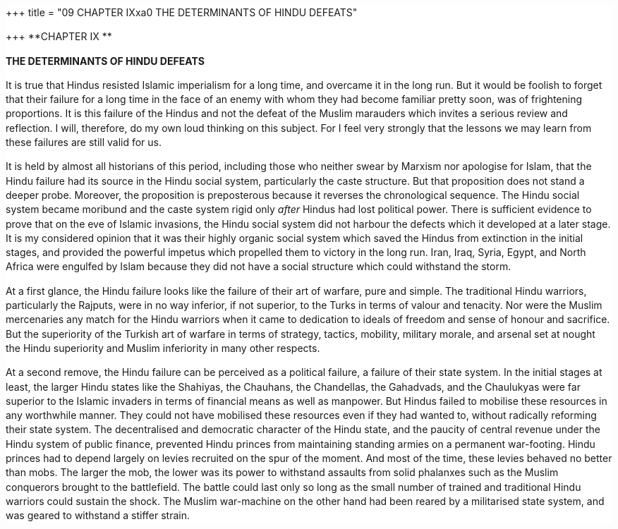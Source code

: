 +++
title = "09 CHAPTER IXxa0 THE DETERMINANTS OF HINDU DEFEATS"

+++
**CHAPTER IX **

**THE DETERMINANTS OF HINDU DEFEATS**

It is true that Hindus resisted Islamic imperialism for a long time, and
overcame it in the long run. But it would be foolish to forget that
their failure for a long time in the face of an enemy with whom they had
become familiar pretty soon, was of frightening proportions. It is this
failure of the Hindus and not the defeat of the Muslim marauders which
invites a serious review and reflection. I will, therefore, do my own
loud thinking on this subject. For I feel very strongly that the lessons
we may learn from these failures are still valid for us.

It is held by almost all historians of this period, including those who
neither swear by Marxism nor apologise for Islam, that the Hindu failure
had its source in the Hindu social system, particularly the caste
structure. But that proposition does not stand a deeper probe. Moreover,
the proposition is preposterous because it reverses the chronological
sequence. The Hindu social system became moribund and the caste system
rigid only *after* Hindus had lost political power. There is sufficient
evidence to prove that on the eve of Islamic invasions, the Hindu social
system did not harbour the defects which it developed at a later stage.
It is my considered opinion that it was their highly organic social
system which saved the Hindus from extinction in the initial stages, and
provided the powerful impetus which propelled them to victory in the
long run. Iran, Iraq, Syria, Egypt, and North Africa were engulfed by
Islam because they did not have a social structure which could withstand
the storm.

At a first glance, the Hindu failure looks like the failure of their art
of warfare, pure and simple. The traditional Hindu warriors,
particularly the Rajputs, were in no way inferior, if not superior, to
the Turks in terms of valour and tenacity. Nor were the Muslim
mercenaries any match for the Hindu warriors when it came to dedication
to ideals of freedom and sense of honour and sacrifice. But the
superiority of the Turkish art of warfare in terms of strategy, tactics,
mobility, military morale, and arsenal set at nought the Hindu
superiority and Muslim inferiority in many other respects.

At a second remove, the Hindu failure can be perceived as a political
failure, a failure of their state system. In the initial stages at
least, the larger Hindu states like the Shahiyas, the Chauhans, the
Chandellas, the Gahadvads, and the Chaulukyas were far superior to the
Islamic invaders in terms of financial means as well as manpower. But
Hindus failed to mobilise these resources in any worthwhile manner. They
could not have mobilised these resources even if they had wanted to,
without radically reforming their state system. The decentralised and
democratic character of the Hindu state, and the paucity of central
revenue under the Hindu system of public finance, prevented Hindu
princes from maintaining standing armies on a permanent war-footing.
Hindu princes had to depend largely on levies recruited on the spur of
the moment. And most of the time, these levies behaved no better than
mobs. The larger the mob, the lower was its power to withstand assaults
from solid phalanxes such as the Muslim conquerors brought to the
battlefield. The battle could last only so long as the small number of
trained and traditional Hindu warriors could sustain the shock. The
Muslim war-machine on the other hand had been reared by a militarised
state system, and was geared to withstand a stiffer strain.
